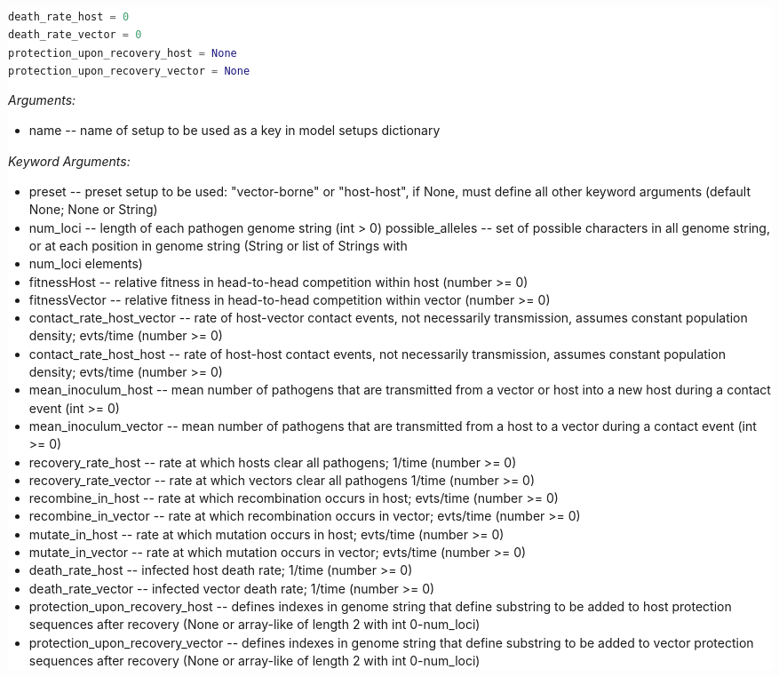 ```python
death_rate_host = 0
death_rate_vector = 0
protection_upon_recovery_host = None
protection_upon_recovery_vector = None
```

_Arguments:_
- name -- name of setup to be used as a key in model setups dictionary

_Keyword Arguments:_
- preset -- preset setup to be used: "vector-borne" or "host-host", if
None, must define all other keyword arguments (default None; None or
String)
- num_loci -- length of each pathogen genome string (int > 0)
possible_alleles -- set of possible characters in all genome string, or
at each position in genome string (String or list of Strings with
- num_loci elements)
- fitnessHost -- relative fitness in head-to-head competition within host
(number >= 0)
- fitnessVector -- relative fitness in head-to-head competition within
vector (number >= 0)
- contact_rate_host_vector -- rate of host-vector contact events, not
necessarily transmission, assumes constant population density;
evts/time (number >= 0)
- contact_rate_host_host -- rate of host-host contact events, not
necessarily transmission, assumes constant population density;
evts/time (number >= 0)
- mean_inoculum_host -- mean number of pathogens that are transmitted from
a vector or host into a new host during a contact event (int >= 0)
- mean_inoculum_vector -- mean number of pathogens that are transmitted
from a host to a vector during a contact event (int >= 0)
- recovery_rate_host -- rate at which hosts clear all pathogens;
1/time (number >= 0)
- recovery_rate_vector -- rate at which vectors clear all pathogens
1/time (number >= 0)
- recombine_in_host -- rate at which recombination occurs in host;
evts/time (number >= 0)
- recombine_in_vector -- rate at which recombination occurs in vector;
evts/time (number >= 0)
- mutate_in_host -- rate at which mutation occurs in host; evts/time
(number >= 0)
- mutate_in_vector -- rate at which mutation occurs in vector; evts/time
(number >= 0)
- death_rate_host -- infected host death rate; 1/time (number >= 0)
- death_rate_vector -- infected vector death rate; 1/time (number >= 0)
- protection_upon_recovery_host -- defines indexes in genome string that
define substring to be added to host protection sequences after
recovery (None or array-like of length 2 with int 0-num_loci)
- protection_upon_recovery_vector -- defines indexes in genome string that
define substring to be added to vector protection sequences after
recovery (None or array-like of length 2 with int 0-num_loci)
